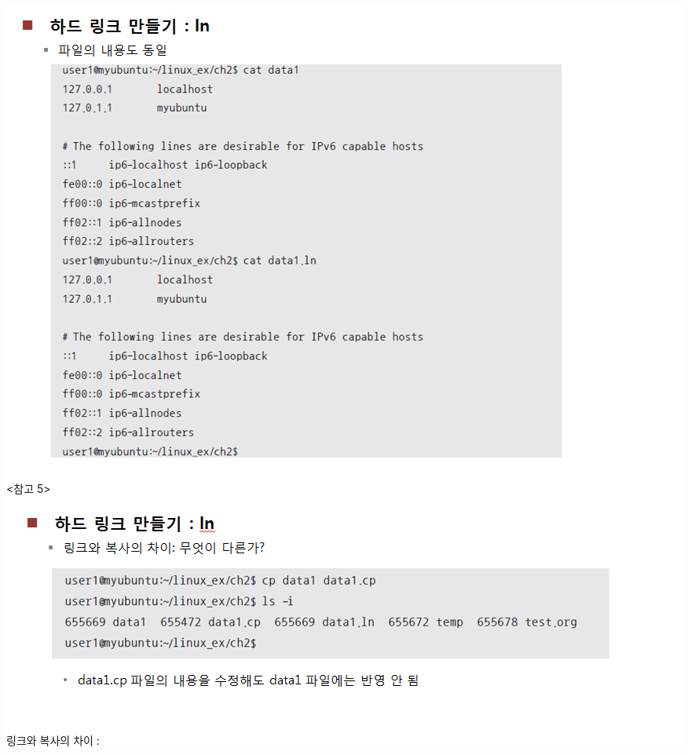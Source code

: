   ![1564104618052](<https://github.com/Q3333/ITL/blob/master/Linux/190808/images/ln4.PNG>)

  

  <참고 5>

  ![1564104618052](<https://github.com/Q3333/ITL/blob/master/Linux/190808/images/ln5.PNG>)

  

링크와 복사의 차이 :
